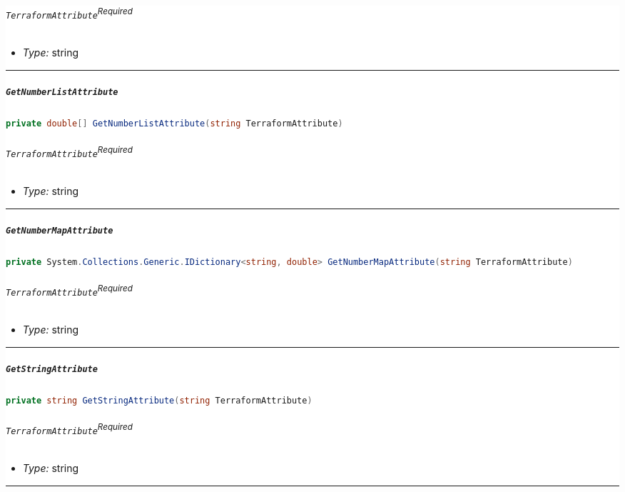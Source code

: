 ###### `TerraformAttribute`<sup>Required</sup> <a name="TerraformAttribute" id="@skeptools/provider-zenduty.services.Services.getNumberAttribute.parameter.terraformAttribute"></a>

- *Type:* string

---

##### `GetNumberListAttribute` <a name="GetNumberListAttribute" id="@skeptools/provider-zenduty.services.Services.getNumberListAttribute"></a>

```csharp
private double[] GetNumberListAttribute(string TerraformAttribute)
```

###### `TerraformAttribute`<sup>Required</sup> <a name="TerraformAttribute" id="@skeptools/provider-zenduty.services.Services.getNumberListAttribute.parameter.terraformAttribute"></a>

- *Type:* string

---

##### `GetNumberMapAttribute` <a name="GetNumberMapAttribute" id="@skeptools/provider-zenduty.services.Services.getNumberMapAttribute"></a>

```csharp
private System.Collections.Generic.IDictionary<string, double> GetNumberMapAttribute(string TerraformAttribute)
```

###### `TerraformAttribute`<sup>Required</sup> <a name="TerraformAttribute" id="@skeptools/provider-zenduty.services.Services.getNumberMapAttribute.parameter.terraformAttribute"></a>

- *Type:* string

---

##### `GetStringAttribute` <a name="GetStringAttribute" id="@skeptools/provider-zenduty.services.Services.getStringAttribute"></a>

```csharp
private string GetStringAttribute(string TerraformAttribute)
```

###### `TerraformAttribute`<sup>Required</sup> <a name="TerraformAttribute" id="@skeptools/provider-zenduty.services.Services.getStringAttribute.parameter.terraformAttribute"></a>

- *Type:* string

---
